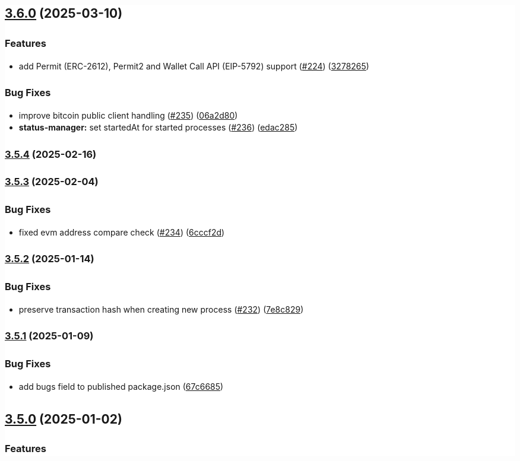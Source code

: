 ## [3.6.0](https://github.com/lifinance/sdk/compare/v3.5.4...v3.6.0) (2025-03-10)

### Features

- add Permit (ERC-2612), Permit2 and Wallet Call API (EIP-5792) support ([#224](https://github.com/lifinance/sdk/issues/224)) ([3278265](https://github.com/lifinance/sdk/commit/32782656dbc92bb0891e96fad3e426ed2294cac9))

### Bug Fixes

- improve bitcoin public client handling ([#235](https://github.com/lifinance/sdk/issues/235)) ([06a2d80](https://github.com/lifinance/sdk/commit/06a2d804cce77de171bd4da08dda793516e4ef51))
- **status-manager:** set startedAt for started processes ([#236](https://github.com/lifinance/sdk/issues/236)) ([edac285](https://github.com/lifinance/sdk/commit/edac285a22692092fc35c3778cc2243e19fbf186))

### [3.5.4](https://github.com/lifinance/sdk/compare/v3.5.3...v3.5.4) (2025-02-16)

### [3.5.3](https://github.com/lifinance/sdk/compare/v3.5.2...v3.5.3) (2025-02-04)

### Bug Fixes

- fixed evm address compare check ([#234](https://github.com/lifinance/sdk/issues/234)) ([6cccf2d](https://github.com/lifinance/sdk/commit/6cccf2d3b60c66e426f0469336a6c461a3c5e69e))

### [3.5.2](https://github.com/lifinance/sdk/compare/v3.5.1...v3.5.2) (2025-01-14)

### Bug Fixes

- preserve transaction hash when creating new process ([#232](https://github.com/lifinance/sdk/issues/232)) ([7e8c829](https://github.com/lifinance/sdk/commit/7e8c829af53ba9e9333333df54b3a67e44702c4c))

### [3.5.1](https://github.com/lifinance/sdk/compare/v3.5.0...v3.5.1) (2025-01-09)

### Bug Fixes

- add bugs field to published package.json ([67c6685](https://github.com/lifinance/sdk/commit/67c668576ceb0999d73c63be9a8bc753b7ebcc46))

## [3.5.0](https://github.com/lifinance/sdk/compare/v3.4.4...v3.5.0) (2025-01-02)

### Features
